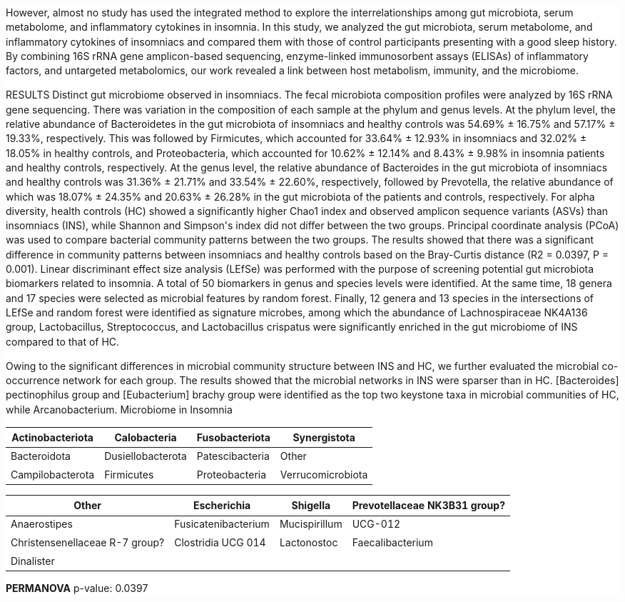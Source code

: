 However, almost no study has used the integrated method to explore the interrelationships among gut microbiota, serum metabolome, and inflammatory cytokines in insomnia. In this study, we analyzed the gut microbiota, serum metabolome, and inflammatory cytokines of insomniacs and compared them with those of control participants presenting with a good sleep history. By combining 16S rRNA gene amplicon-based sequencing, enzyme-linked immunosorbent assays (ELISAs) of inflammatory factors, and untargeted metabolomics, our work revealed a link between host metabolism, immunity, and the microbiome.

RESULTS
Distinct gut microbiome observed in insomniacs. The fecal microbiota composition profiles were analyzed by 16S rRNA gene sequencing. There was variation in the composition of each sample at the phylum and genus levels. At the phylum level, the relative abundance of Bacteroidetes in the gut microbiota of insomniacs and healthy controls was 54.69% ± 16.75% and 57.17% ± 19.33%, respectively. This was followed by Firmicutes, which accounted for 33.64% ± 12.93% in insomniacs and 32.02% ± 18.05% in healthy controls, and Proteobacteria, which accounted for 10.62% ± 12.14% and 8.43% ± 9.98% in insomnia patients and healthy controls, respectively. At the genus level, the relative abundance of Bacteroides in the gut microbiota of insomniacs and healthy controls was 31.36% ± 21.71% and 33.54% ± 22.60%, respectively, followed by Prevotella, the relative abundance of which was 18.07% ± 24.35% and 20.63% ± 26.28% in the gut microbiota of the patients and controls, respectively. For alpha diversity, health controls (HC) showed a significantly higher Chao1 index and observed amplicon sequence variants (ASVs) than insomniacs (INS), while Shannon and Simpson's index did not differ between the two groups. Principal coordinate analysis (PCoA) was used to compare bacterial community patterns between the two groups. The results showed that there was a significant difference in community patterns between insomniacs and healthy controls based on the Bray-Curtis distance (R2 = 0.0397, P = 0.001). Linear discriminant effect size analysis (LEfSe) was performed with the purpose of screening potential gut microbiota biomarkers related to insomnia. A total of 50 biomarkers in genus and species levels were identified. At the same time, 18 genera and 17 species were selected as microbial features by random forest. Finally, 12 genera and 13 species in the intersections of LEfSe and random forest were identified as signature microbes, among which the abundance of Lachnospiraceae NK4A136 group, Lactobacillus, Streptococcus, and Lactobacillus crispatus were significantly enriched in the gut microbiome of INS compared to that of HC.

Owing to the significant differences in microbial community structure between INS and HC, we further evaluated the microbial co-occurrence network for each group. The results showed that the microbial networks in INS were sparser than in HC. [Bacteroides] pectinophilus group and [Eubacterium] brachy group were identified as the top two keystone taxa in microbial communities of HC, while Arcanobacterium. Microbiome in Insomnia

| Actinobacteriota | Calobacteria | Fusobacteriota | Synergistota |
|------------------|--------------|----------------|---------------|
| Bacteroidota     | Dusiellobacterota | Patescibacteria | Other         |
| Campilobacterota | Firmicutes   | Proteobacteria | Verrucomicrobiota |

| Other            | Escherichia  | Shigella       | Prevotellaceae NK3B31 group? |
|------------------|--------------|----------------|-------------------------------|
| Anaerostipes     | Fusicatenibacterium | Mucispirillum | UCG-012                      |
| Christensenellaceae R-7 group? | Clostridia UCG 014 | Lactonostoc | Faecalibacterium            |
| Dinalister       |              |                |                               |

**PERMANOVA**
p-value: 0.0397
